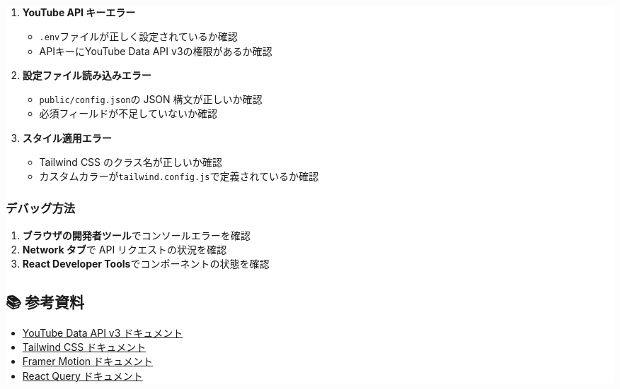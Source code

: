 1. **YouTube API キーエラー**
   - `.env`ファイルが正しく設定されているか確認
   - APIキーにYouTube Data API v3の権限があるか確認

2. **設定ファイル読み込みエラー**
   - `public/config.json`の JSON 構文が正しいか確認
   - 必須フィールドが不足していないか確認

3. **スタイル適用エラー**
   - Tailwind CSS のクラス名が正しいか確認
   - カスタムカラーが`tailwind.config.js`で定義されているか確認

### デバッグ方法

1. **ブラウザの開発者ツール**でコンソールエラーを確認
2. **Network タブ**で API リクエストの状況を確認
3. **React Developer Tools**でコンポーネントの状態を確認

## 📚 参考資料

- [YouTube Data API v3 ドキュメント](https://developers.google.com/youtube/v3)
- [Tailwind CSS ドキュメント](https://tailwindcss.com/docs)
- [Framer Motion ドキュメント](https://www.framer.com/motion/)
- [React Query ドキュメント](https://tanstack.com/query/latest)
